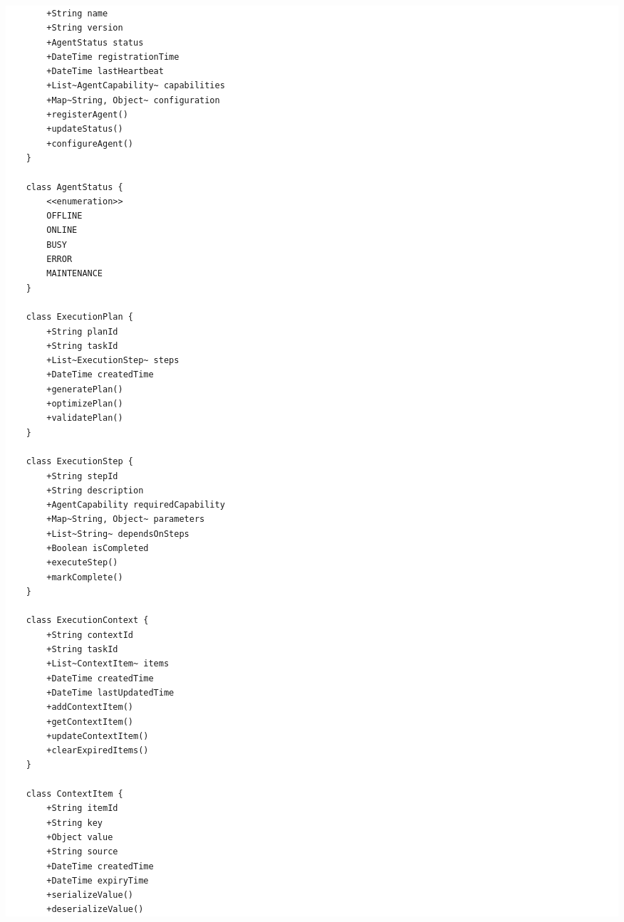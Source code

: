 ```mermaid
        +String name
        +String version
        +AgentStatus status
        +DateTime registrationTime
        +DateTime lastHeartbeat
        +List~AgentCapability~ capabilities
        +Map~String, Object~ configuration
        +registerAgent()
        +updateStatus()
        +configureAgent()
    }
    
    class AgentStatus {
        <<enumeration>>
        OFFLINE
        ONLINE
        BUSY
        ERROR
        MAINTENANCE
    }
    
    class ExecutionPlan {
        +String planId
        +String taskId
        +List~ExecutionStep~ steps
        +DateTime createdTime
        +generatePlan()
        +optimizePlan()
        +validatePlan()
    }
    
    class ExecutionStep {
        +String stepId
        +String description
        +AgentCapability requiredCapability
        +Map~String, Object~ parameters
        +List~String~ dependsOnSteps
        +Boolean isCompleted
        +executeStep()
        +markComplete()
    }
    
    class ExecutionContext {
        +String contextId
        +String taskId
        +List~ContextItem~ items
        +DateTime createdTime
        +DateTime lastUpdatedTime
        +addContextItem()
        +getContextItem()
        +updateContextItem()
        +clearExpiredItems()
    }
    
    class ContextItem {
        +String itemId
        +String key
        +Object value
        +String source
        +DateTime createdTime
        +DateTime expiryTime
        +serializeValue()
        +deserializeValue()
```